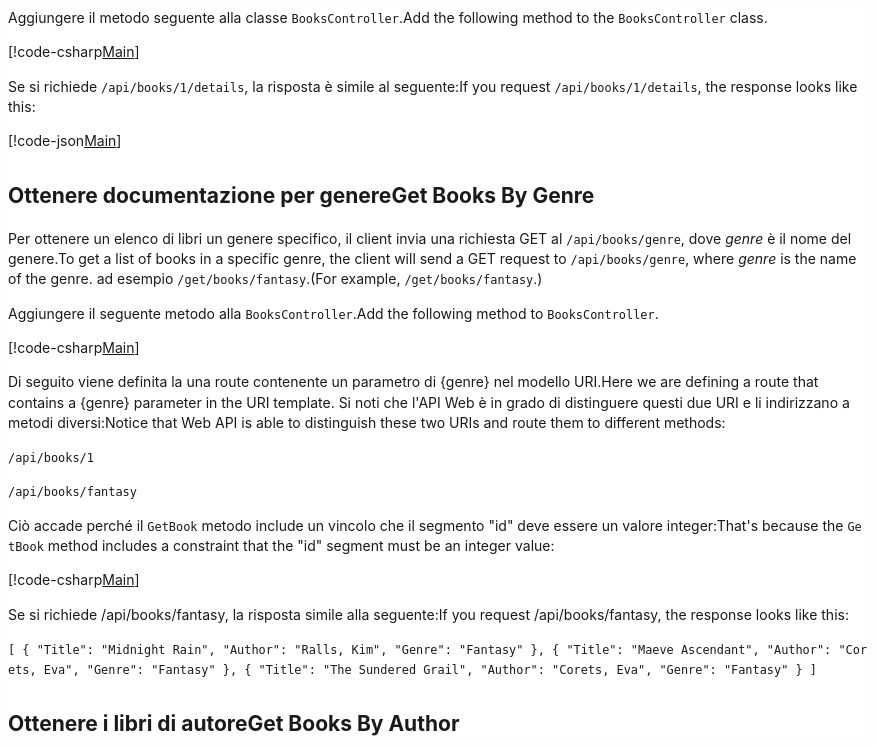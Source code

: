 <span data-ttu-id="eeef0-206">Aggiungere il metodo seguente alla classe `BooksController`.</span><span class="sxs-lookup"><span data-stu-id="eeef0-206">Add the following method to the `BooksController` class.</span></span>

[!code-csharp[Main](create-a-rest-api-with-attribute-routing/samples/sample13.cs)]

<span data-ttu-id="eeef0-207">Se si richiede `/api/books/1/details`, la risposta è simile al seguente:</span><span class="sxs-lookup"><span data-stu-id="eeef0-207">If you request `/api/books/1/details`, the response looks like this:</span></span>

[!code-json[Main](create-a-rest-api-with-attribute-routing/samples/sample14.json)]

## <a name="get-books-by-genre"></a><span data-ttu-id="eeef0-208">Ottenere documentazione per genere</span><span class="sxs-lookup"><span data-stu-id="eeef0-208">Get Books By Genre</span></span>

<span data-ttu-id="eeef0-209">Per ottenere un elenco di libri un genere specifico, il client invia una richiesta GET al `/api/books/genre`, dove *genre* è il nome del genere.</span><span class="sxs-lookup"><span data-stu-id="eeef0-209">To get a list of books in a specific genre, the client will send a GET request to `/api/books/genre`, where *genre* is the name of the genre.</span></span> <span data-ttu-id="eeef0-210">ad esempio `/get/books/fantasy`.</span><span class="sxs-lookup"><span data-stu-id="eeef0-210">(For example, `/get/books/fantasy`.)</span></span>

<span data-ttu-id="eeef0-211">Aggiungere il seguente metodo alla `BooksController`.</span><span class="sxs-lookup"><span data-stu-id="eeef0-211">Add the following method to `BooksController`.</span></span>

[!code-csharp[Main](create-a-rest-api-with-attribute-routing/samples/sample15.cs)]

<span data-ttu-id="eeef0-212">Di seguito viene definita la una route contenente un parametro di {genre} nel modello URI.</span><span class="sxs-lookup"><span data-stu-id="eeef0-212">Here we are defining a route that contains a {genre} parameter in the URI template.</span></span> <span data-ttu-id="eeef0-213">Si noti che l'API Web è in grado di distinguere questi due URI e li indirizzano a metodi diversi:</span><span class="sxs-lookup"><span data-stu-id="eeef0-213">Notice that Web API is able to distinguish these two URIs and route them to different methods:</span></span>

`/api/books/1`

`/api/books/fantasy`

<span data-ttu-id="eeef0-214">Ciò accade perché il `GetBook` metodo include un vincolo che il segmento "id" deve essere un valore integer:</span><span class="sxs-lookup"><span data-stu-id="eeef0-214">That's because the `GetBook` method includes a constraint that the "id" segment must be an integer value:</span></span>

[!code-csharp[Main](create-a-rest-api-with-attribute-routing/samples/sample16.cs?highlight=1)]

<span data-ttu-id="eeef0-215">Se si richiede /api/books/fantasy, la risposta simile alla seguente:</span><span class="sxs-lookup"><span data-stu-id="eeef0-215">If you request /api/books/fantasy, the response looks like this:</span></span>

`[ { "Title": "Midnight Rain", "Author": "Ralls, Kim", "Genre": "Fantasy" }, { "Title": "Maeve Ascendant", "Author": "Corets, Eva", "Genre": "Fantasy" }, { "Title": "The Sundered Grail", "Author": "Corets, Eva", "Genre": "Fantasy" } ]`

## <a name="get-books-by-author"></a><span data-ttu-id="eeef0-216">Ottenere i libri di autore</span><span class="sxs-lookup"><span data-stu-id="eeef0-216">Get Books By Author</span></span>
